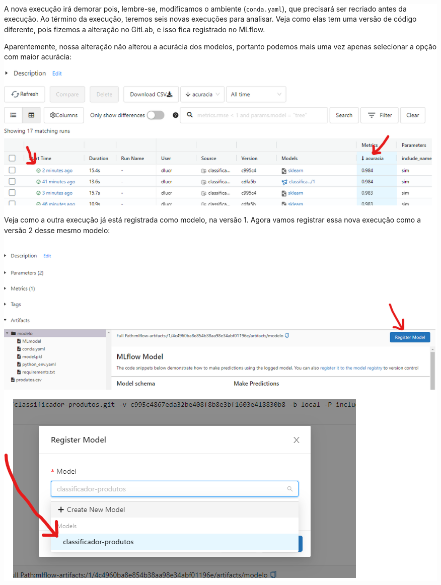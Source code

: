 A nova execução irá demorar pois, lembre-se, modificamos o ambiente (`conda.yaml`), que precisará ser recriado antes da execução. Ao término da execução, teremos seis novas execuções para analisar. Veja como elas tem uma versão de código diferente, pois fizemos a alteração no GitLab, e isso fica registrado no MLflow.

Aparentemente, nossa alteração não alterou a acurácia dos modelos, portanto podemos mais uma vez apenas selecionar a opção com maior acurácia:

![Selecionando a versão com maior acurácia das novas execuções](./imgs/mlflow10.png)

Veja como a outra execução já está registrada como modelo, na versão 1. Agora vamos registrar essa nova execução como a versão 2 desse mesmo modelo:

![Registrando a nova execução como modelo](./imgs/mlflow11.png)

![Escolhendo o mesmo modelo para registrar uma nova versão](./imgs/mlflow12.png)

